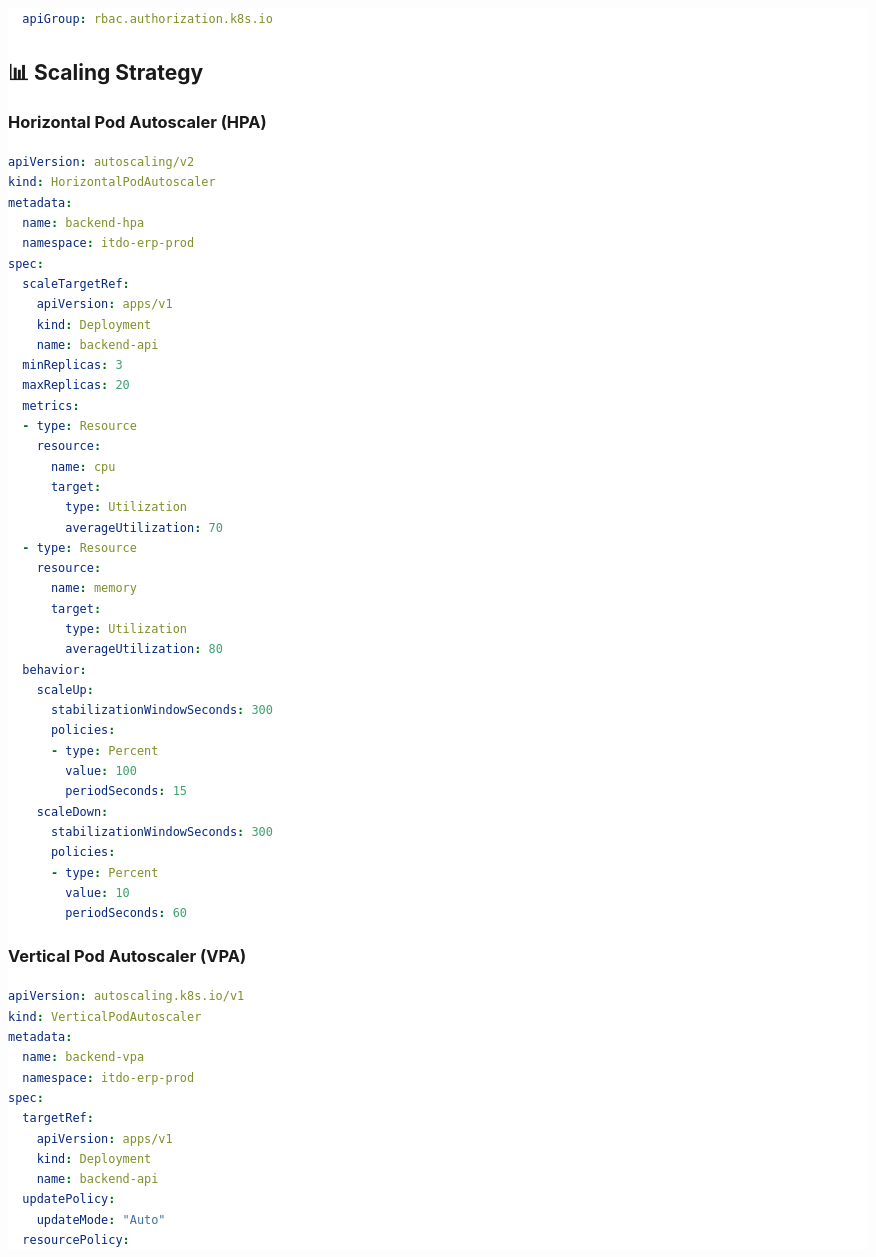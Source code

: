 ```yaml
  apiGroup: rbac.authorization.k8s.io
```

## 📊 Scaling Strategy

### Horizontal Pod Autoscaler (HPA)
```yaml
apiVersion: autoscaling/v2
kind: HorizontalPodAutoscaler
metadata:
  name: backend-hpa
  namespace: itdo-erp-prod
spec:
  scaleTargetRef:
    apiVersion: apps/v1
    kind: Deployment
    name: backend-api
  minReplicas: 3
  maxReplicas: 20
  metrics:
  - type: Resource
    resource:
      name: cpu
      target:
        type: Utilization
        averageUtilization: 70
  - type: Resource
    resource:
      name: memory
      target:
        type: Utilization
        averageUtilization: 80
  behavior:
    scaleUp:
      stabilizationWindowSeconds: 300
      policies:
      - type: Percent
        value: 100
        periodSeconds: 15
    scaleDown:
      stabilizationWindowSeconds: 300
      policies:
      - type: Percent
        value: 10
        periodSeconds: 60
```

### Vertical Pod Autoscaler (VPA)
```yaml
apiVersion: autoscaling.k8s.io/v1
kind: VerticalPodAutoscaler
metadata:
  name: backend-vpa
  namespace: itdo-erp-prod
spec:
  targetRef:
    apiVersion: apps/v1
    kind: Deployment
    name: backend-api
  updatePolicy:
    updateMode: "Auto"
  resourcePolicy:
```